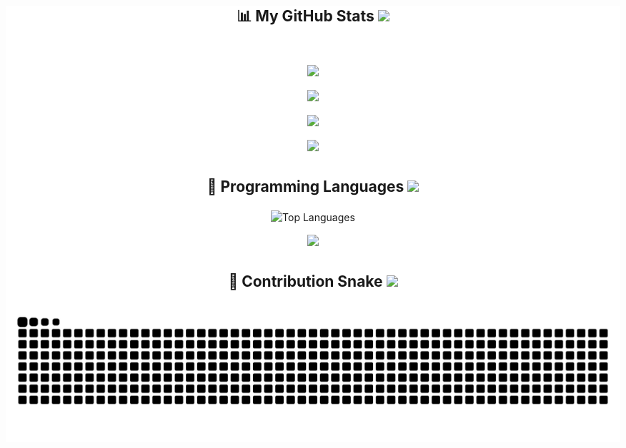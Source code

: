 ## <div align="center">📊 My GitHub Stats <img src="https://media.giphy.com/media/cj87CxfRtrUifF3Ryk/giphy.gif" width="25"></div>
<br>

<p align="center">
  <img src="https://github-readme-stats.vercel.app/api?username=menuka400&show_icons=true&theme=radical" width="400">
</p>

<p align="center">
  <img src="https://github-profile-trophy.vercel.app/?username=menuka400&theme=matrix&row=1&column=7&margin-w=10" width="100%">
</p>


<p align="center">
  <img src="https://github-readme-activity-graph.vercel.app/graph?username=menuka400&bg_color=0D1117&color=5BCDEC&line=5BCDEC&point=FFFFFF&hide_border=true" width="100%">
</p>

<div align="center">
  <img src="https://user-images.githubusercontent.com/74038190/212744287-14f66c13-5458-40dc-9244-8ff533199cd2.gif" width="450">
</div>

## <div align="center">🔣 Programming Languages <img src="https://media.giphy.com/media/QssGEmpkyEOhBCb7e1/giphy.gif" width="25"></div>

<p align="center">
  <img src="https://github-readme-stats.vercel.app/api/top-langs/?username=menuka400&theme=radical&hide_border=false&include_all_commits=true&count_private=true&layout=compact" alt="Top Languages">
</p>

<div align="center">
  <img src="https://user-images.githubusercontent.com/74038190/212747107-5b654ba5-31c6-4366-b42b-51b822e9bc52.gif" width="350">
</div>

## <div align="center">🐍 Contribution Snake <img src="https://media4.giphy.com/media/v1.Y2lkPTc5MGI3NjExa251ZW9pMHA3czVvOWMyMG9rNTM2MW0zbnVvMWIyMm1xanNuZmpuOSZlcD12MV9pbnRlcm5hbF9naWZfYnlfaWQmY3Q9cw/hqmZadQYDB4GhOJzMg/giphy.gif" width="10"></div>

<div align="center">
  <picture>
    <source media="(prefers-color-scheme: dark)" srcset="https://raw.githubusercontent.com/menuka400/menuka400/output/github-snake-dark.svg" />
    <source media="(prefers-color-scheme: light)" srcset="https://raw.githubusercontent.com/menuka400/menuka400/output/github-snake.svg" />
    <img alt="github-snake" src="https://raw.githubusercontent.com/menuka400/menuka400/output/github-snake.svg" />
  </picture>
</div>
